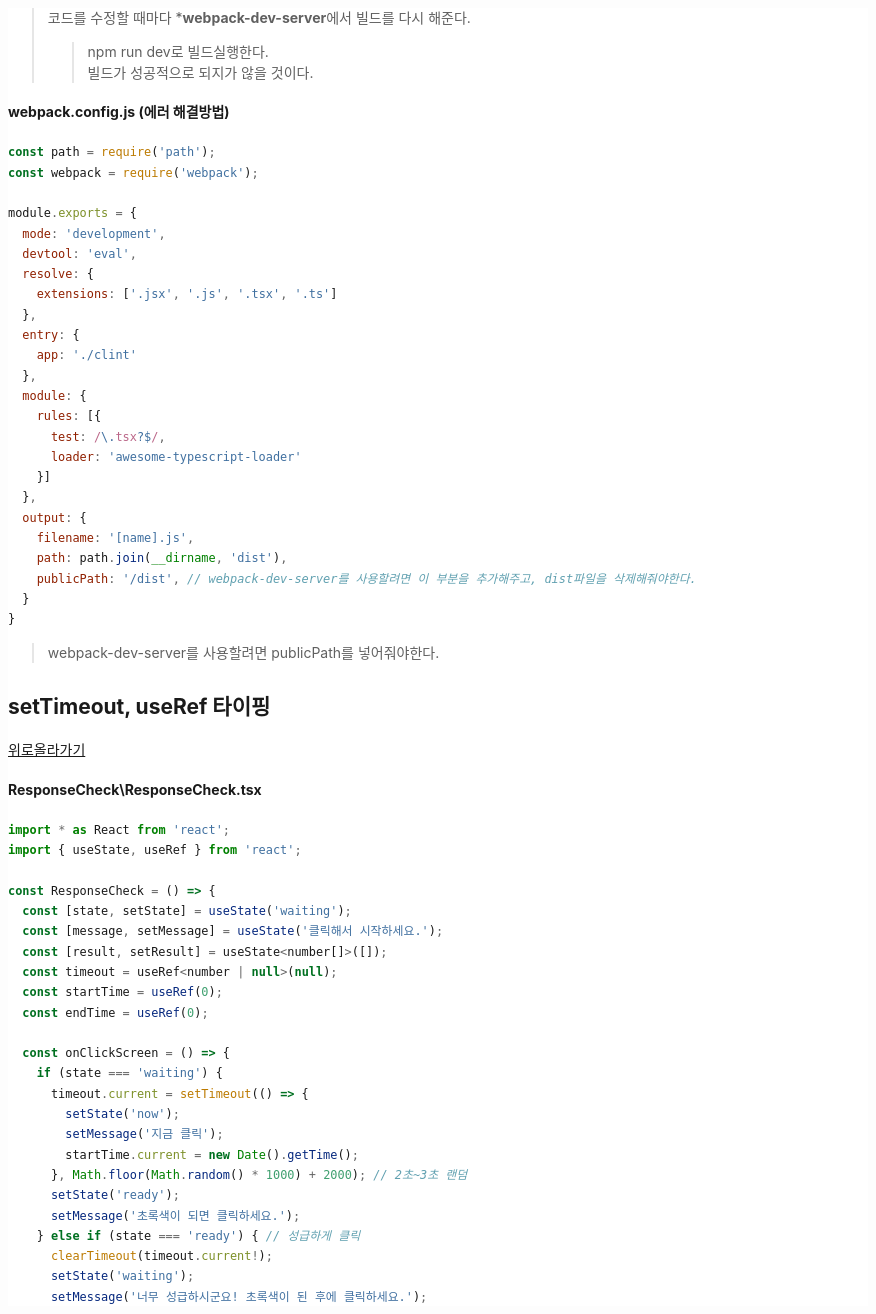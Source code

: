 ```js
```
> 코드를 수정할 때마다 ***webpack-dev-server**에서 빌드를 다시 해준다. <br>
>> npm run dev로 빌드실행한다. <br>
>> 빌드가 성공적으로 되지가 않을 것이다. <br>

#### webpack.config.js (에러 해결방법)
```js
const path = require('path');
const webpack = require('webpack');

module.exports = {
  mode: 'development',
  devtool: 'eval',
  resolve: {
    extensions: ['.jsx', '.js', '.tsx', '.ts']
  },
  entry: {
    app: './clint'
  },
  module: {
    rules: [{
      test: /\.tsx?$/,
      loader: 'awesome-typescript-loader'
    }]
  },
  output: {
    filename: '[name].js',
    path: path.join(__dirname, 'dist'),
    publicPath: '/dist', // webpack-dev-server를 사용할려면 이 부분을 추가해주고, dist파일을 삭제해줘야한다.
  }
}
```
>  webpack-dev-server를 사용할려면 publicPath를 넣어줘야한다. <br>

## setTimeout, useRef 타이핑
[위로올라가기](#강좌2)

#### ResponseCheck\ResponseCheck.tsx
```js
import * as React from 'react';
import { useState, useRef } from 'react';

const ResponseCheck = () => {
  const [state, setState] = useState('waiting');
  const [message, setMessage] = useState('클릭해서 시작하세요.');
  const [result, setResult] = useState<number[]>([]);
  const timeout = useRef<number | null>(null);
  const startTime = useRef(0);
  const endTime = useRef(0);

  const onClickScreen = () => {
    if (state === 'waiting') {
      timeout.current = setTimeout(() => {
        setState('now');
        setMessage('지금 클릭');
        startTime.current = new Date().getTime();
      }, Math.floor(Math.random() * 1000) + 2000); // 2초~3초 랜덤
      setState('ready');
      setMessage('초록색이 되면 클릭하세요.');
    } else if (state === 'ready') { // 성급하게 클릭
      clearTimeout(timeout.current!);
      setState('waiting');
      setMessage('너무 성급하시군요! 초록색이 된 후에 클릭하세요.');
```